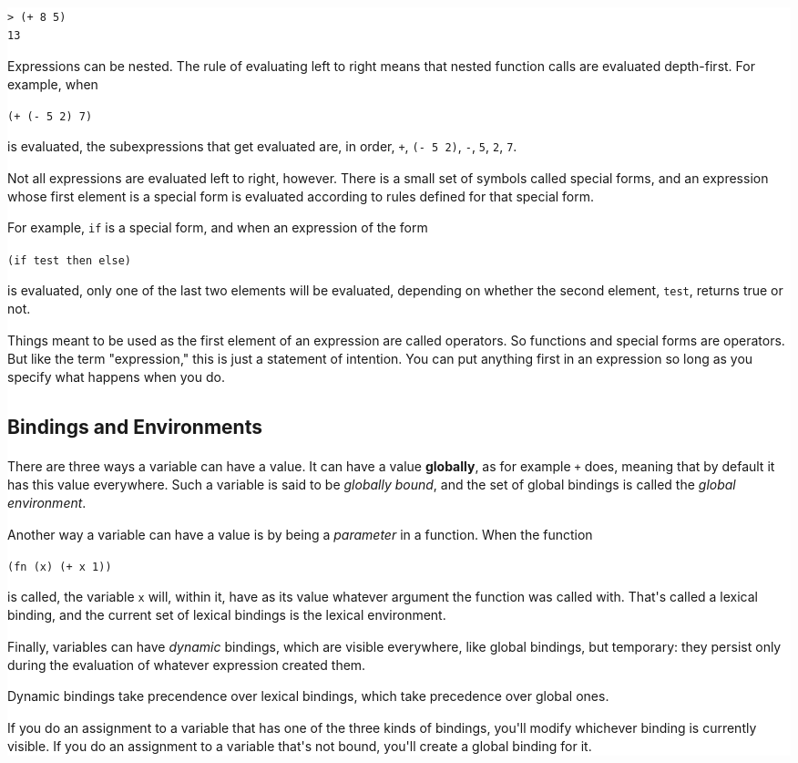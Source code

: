     > (+ 8 5)
    13

Expressions can be nested. The rule of evaluating left to right means 
that nested function calls are evaluated depth-first. For example, 
when

    (+ (- 5 2) 7)

is evaluated, the subexpressions that get evaluated are, in order,
`+`, `(- 5 2)`, `-`, `5`, `2`, `7`.

Not all expressions are evaluated left to right, however. There is a 
small set of symbols called special forms, and an expression whose
first element is a special form is evaluated according to rules
defined for that special form.

For example, `if` is a special form, and when an expression of the form

    (if test then else)

is evaluated, only one of the last two elements will be evaluated,
depending on whether the second element, `test`, returns true or not.

Things meant to be used as the first element of an expression are
called operators. So functions and special forms are operators. But
like the term "expression," this is just a statement of intention.
You can put anything first in an expression so long as you specify 
what happens when you do.


## Bindings and Environments

There are three ways a variable can have a value. It can have a value **globally**,
as for example `+` does, meaning that by default it has this 
value everywhere. Such a variable is said to be *globally bound*, and 
the set of global bindings is called the *global environment*.

Another way a variable can have a value is by being a *parameter* in a 
function. When the function

    (fn (x) (+ x 1))

is called, the variable `x` will, within it, have as its value whatever 
argument the function was called with. That's called a lexical 
binding, and the current set of lexical bindings is the lexical 
environment. 

Finally, variables can have *dynamic* bindings, which are visible
everywhere, like global bindings, but temporary: they persist only
during the evaluation of whatever expression created them.

Dynamic bindings take precendence over lexical bindings, which take 
precedence over global ones.

If you do an assignment to a variable that has one of the three kinds 
of bindings, you'll modify whichever binding is currently visible. If 
you do an assignment to a variable that's not bound, you'll create a 
global binding for it.
